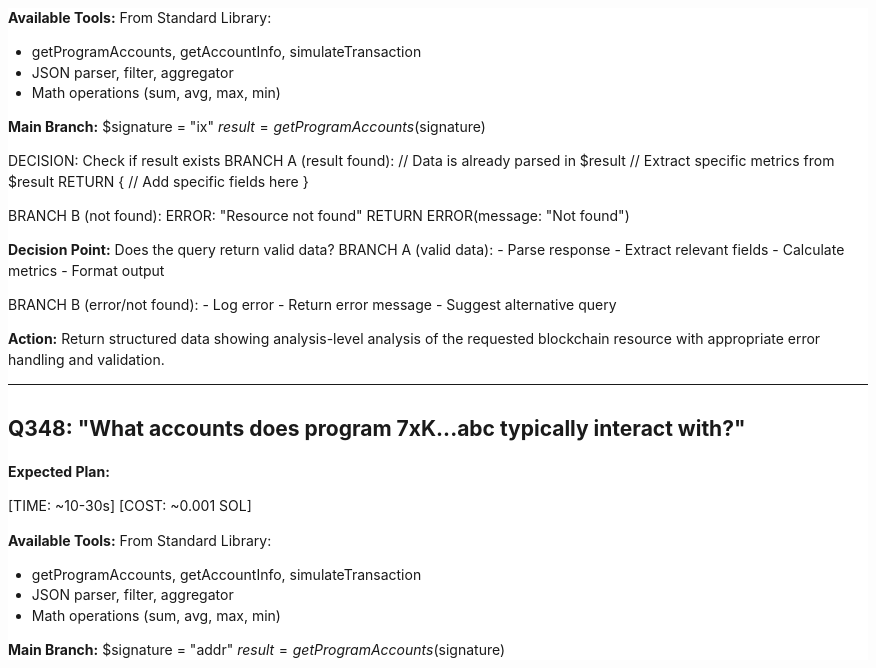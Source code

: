 **Available Tools:**
From Standard Library:
  - getProgramAccounts, getAccountInfo, simulateTransaction
  - JSON parser, filter, aggregator
  - Math operations (sum, avg, max, min)

**Main Branch:**
$signature = "ix"
$result = getProgramAccounts($signature)

DECISION: Check if result exists
  BRANCH A (result found):
    // Data is already parsed in $result
    // Extract specific metrics from $result
    RETURN {
  // Add specific fields here
}

  BRANCH B (not found):
    ERROR: "Resource not found"
    RETURN ERROR(message: "Not found")


**Decision Point:** Does the query return valid data?
  BRANCH A (valid data):
    - Parse response
    - Extract relevant fields
    - Calculate metrics
    - Format output

  BRANCH B (error/not found):
    - Log error
    - Return error message
    - Suggest alternative query

**Action:**
Return structured data showing analysis-level analysis of the requested blockchain resource with appropriate error handling and validation.

---

## Q348: "What accounts does program 7xK...abc typically interact with?"

**Expected Plan:**

[TIME: ~10-30s] [COST: ~0.001 SOL]

**Available Tools:**
From Standard Library:
  - getProgramAccounts, getAccountInfo, simulateTransaction
  - JSON parser, filter, aggregator
  - Math operations (sum, avg, max, min)

**Main Branch:**
$signature = "addr"
$result = getProgramAccounts($signature)
